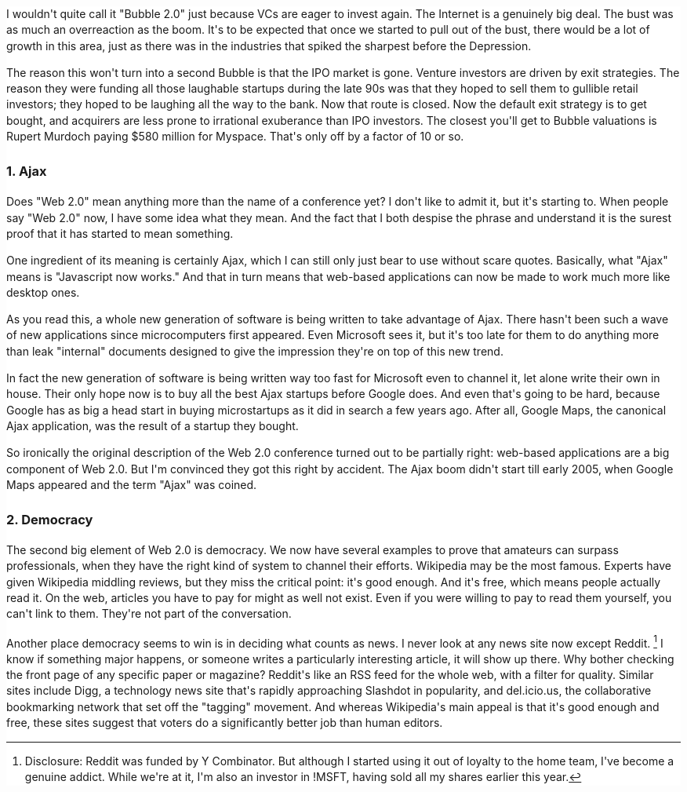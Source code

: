 I wouldn't quite call it "Bubble 2.0" just because VCs are eager to invest again. The Internet is a genuinely big deal. The bust was as much an overreaction as the boom. It's to be expected that once we started to pull out of the bust, there would be a lot of growth in this area, just as there was in the industries that spiked the sharpest before the Depression.

The reason this won't turn into a second Bubble is that the IPO market is gone. Venture investors are driven by exit strategies. The reason they were funding all those laughable startups during the late 90s was that they hoped to sell them to gullible retail investors; they hoped to be laughing all the way to the bank. Now that route is closed. Now the default exit strategy is to get bought, and acquirers are less prone to irrational exuberance than IPO investors. The closest you'll get to Bubble valuations is Rupert Murdoch paying $580 million for Myspace. That's only off by a factor of 10 or so.

### 1. Ajax

Does "Web 2.0" mean anything more than the name of a conference yet? I don't like to admit it, but it's starting to. When people say "Web 2.0" now, I have some idea what they mean. And the fact that I both despise the phrase and understand it is the surest proof that it has started to mean something.

One ingredient of its meaning is certainly Ajax, which I can still only just bear to use without scare quotes. Basically, what "Ajax" means is "Javascript now works." And that in turn means that web-based applications can now be made to work much more like desktop ones.

As you read this, a whole new generation of software is being written to take advantage of Ajax. There hasn't been such a wave of new applications since microcomputers first appeared. Even Microsoft sees it, but it's too late for them to do anything more than leak "internal" documents designed to give the impression they're on top of this new trend.

In fact the new generation of software is being written way too fast for Microsoft even to channel it, let alone write their own in house. Their only hope now is to buy all the best Ajax startups before Google does. And even that's going to be hard, because Google has as big a head start in buying microstartups as it did in search a few years ago. After all, Google Maps, the canonical Ajax application, was the result of a startup they bought.

So ironically the original description of the Web 2.0 conference turned out to be partially right: web-based applications are a big component of Web 2.0. But I'm convinced they got this right by accident. The Ajax boom didn't start till early 2005, when Google Maps appeared and the term "Ajax" was coined.

### 2. Democracy

The second big element of Web 2.0 is democracy. We now have several examples to prove that amateurs can surpass professionals, when they have the right kind of system to channel their efforts. Wikipedia may be the most famous. Experts have given Wikipedia middling reviews, but they miss the critical point: it's good enough. And it's free, which means people actually read it. On the web, articles you have to pay for might as well not exist. Even if you were willing to pay to read them yourself, you can't link to them. They're not part of the conversation.

Another place democracy seems to win is in deciding what counts as news. I never look at any news site now except Reddit. [^2] I know if something major happens, or someone writes a particularly interesting article, it will show up there. Why bother checking the front page of any specific paper or magazine? Reddit's like an RSS feed for the whole web, with a filter for quality. Similar sites include Digg, a technology news site that's rapidly approaching Slashdot in popularity, and del.icio.us, the collaborative bookmarking network that set off the "tagging" movement. And whereas Wikipedia's main appeal is that it's good enough and free, these sites suggest that voters do a significantly better job than human editors.


[^1]: From the conference site, June 2004: "While the first wave of the Web was closely tied to the browser, the second wave extends applications across the web and enables a new generation of services and business opportunities." To the extent this means anything, it seems to be about web-based applications.
[^2]: Disclosure: Reddit was funded by Y Combinator. But although I started using it out of loyalty to the home team, I've become a genuine addict. While we're at it, I'm also an investor in !MSFT, having sold all my shares earlier this year.
[^3]: I'm not against editing. I spend more time editing than writing, and I have a group of picky friends who proofread almost everything I write. What I dislike is editing done after the fact by someone else.
[^4]: Obvious is an understatement. Users had been climbing in through the window for years before Apple finally moved the door.
[^5]: Hint: the way to create a web-based